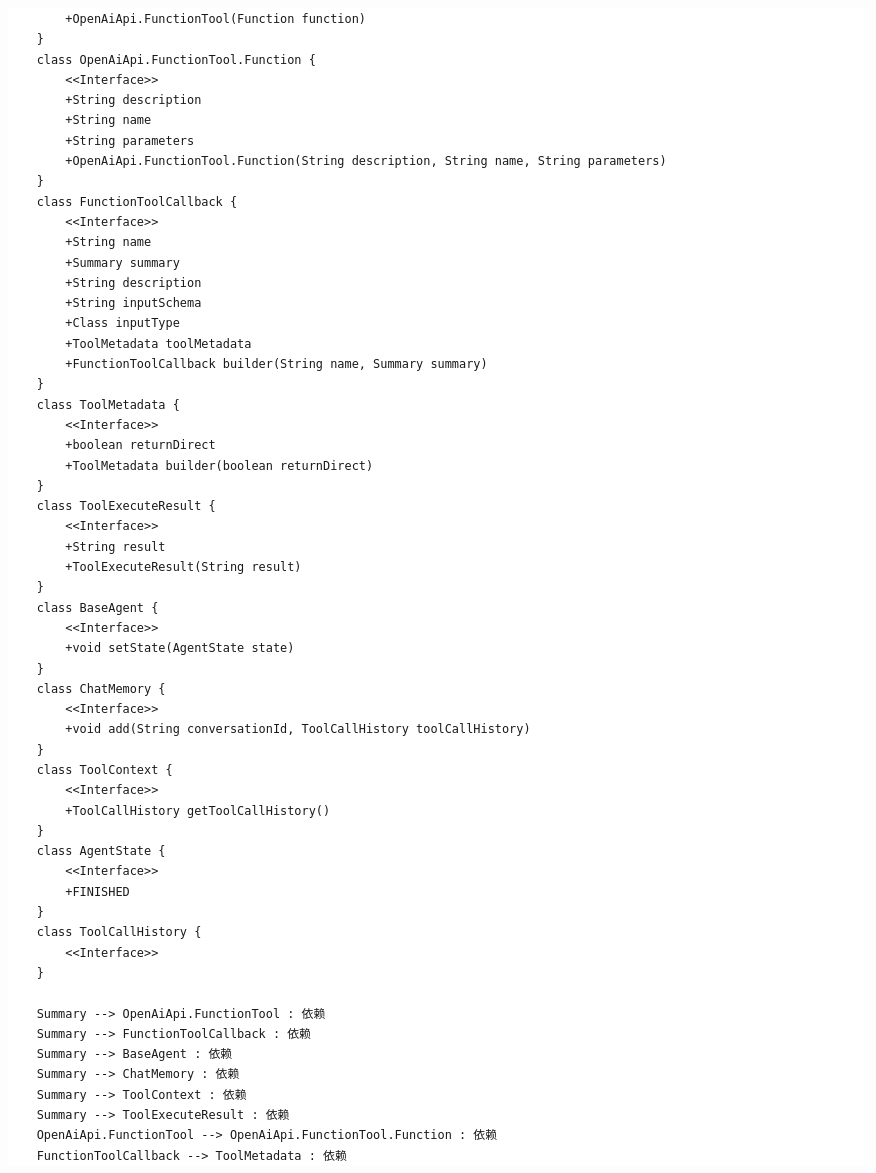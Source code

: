 ```mermaid
        +OpenAiApi.FunctionTool(Function function)
    }
    class OpenAiApi.FunctionTool.Function {
        <<Interface>>
        +String description
        +String name
        +String parameters
        +OpenAiApi.FunctionTool.Function(String description, String name, String parameters)
    }
    class FunctionToolCallback {
        <<Interface>>
        +String name
        +Summary summary
        +String description
        +String inputSchema
        +Class inputType
        +ToolMetadata toolMetadata
        +FunctionToolCallback builder(String name, Summary summary)
    }
    class ToolMetadata {
        <<Interface>>
        +boolean returnDirect
        +ToolMetadata builder(boolean returnDirect)
    }
    class ToolExecuteResult {
        <<Interface>>
        +String result
        +ToolExecuteResult(String result)
    }
    class BaseAgent {
        <<Interface>>
        +void setState(AgentState state)
    }
    class ChatMemory {
        <<Interface>>
        +void add(String conversationId, ToolCallHistory toolCallHistory)
    }
    class ToolContext {
        <<Interface>>
        +ToolCallHistory getToolCallHistory()
    }
    class AgentState {
        <<Interface>>
        +FINISHED
    }
    class ToolCallHistory {
        <<Interface>>
    }

    Summary --> OpenAiApi.FunctionTool : 依赖
    Summary --> FunctionToolCallback : 依赖
    Summary --> BaseAgent : 依赖
    Summary --> ChatMemory : 依赖
    Summary --> ToolContext : 依赖
    Summary --> ToolExecuteResult : 依赖
    OpenAiApi.FunctionTool --> OpenAiApi.FunctionTool.Function : 依赖
    FunctionToolCallback --> ToolMetadata : 依赖
```

